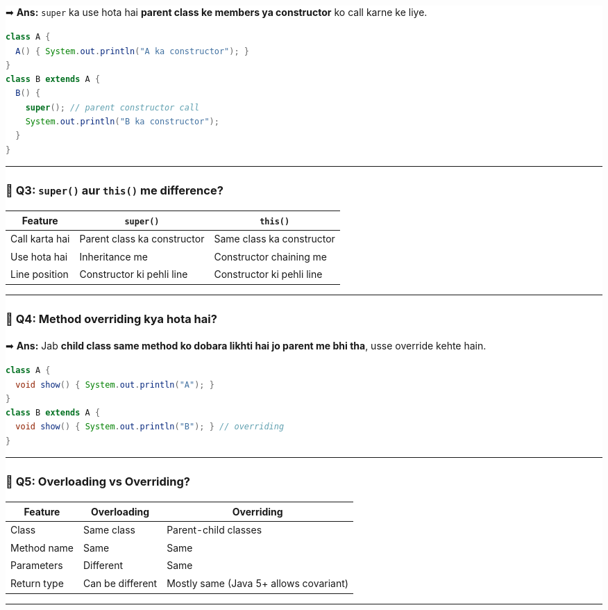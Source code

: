➡ **Ans:**
`super` ka use hota hai **parent class ke members ya constructor** ko call karne ke liye.

```java
class A {
  A() { System.out.println("A ka constructor"); }
}
class B extends A {
  B() {
    super(); // parent constructor call
    System.out.println("B ka constructor");
  }
}
```

---

### 🔹 **Q3: `super()` aur `this()` me difference?**

| Feature        | `super()`                   | `this()`                  |
| -------------- | --------------------------- | ------------------------- |
| Call karta hai | Parent class ka constructor | Same class ka constructor |
| Use hota hai   | Inheritance me              | Constructor chaining me   |
| Line position  | Constructor ki pehli line   | Constructor ki pehli line |

---

### 🔹 **Q4: Method overriding kya hota hai?**

➡ **Ans:**
Jab **child class same method ko dobara likhti hai jo parent me bhi tha**, usse override kehte hain.

```java
class A {
  void show() { System.out.println("A"); }
}
class B extends A {
  void show() { System.out.println("B"); } // overriding
}
```

---

### 🔹 **Q5: Overloading vs Overriding?**

| Feature     | Overloading      | Overriding                             |
| ----------- | ---------------- | -------------------------------------- |
| Class       | Same class       | Parent-child classes                   |
| Method name | Same             | Same                                   |
| Parameters  | Different        | Same                                   |
| Return type | Can be different | Mostly same (Java 5+ allows covariant) |

---
